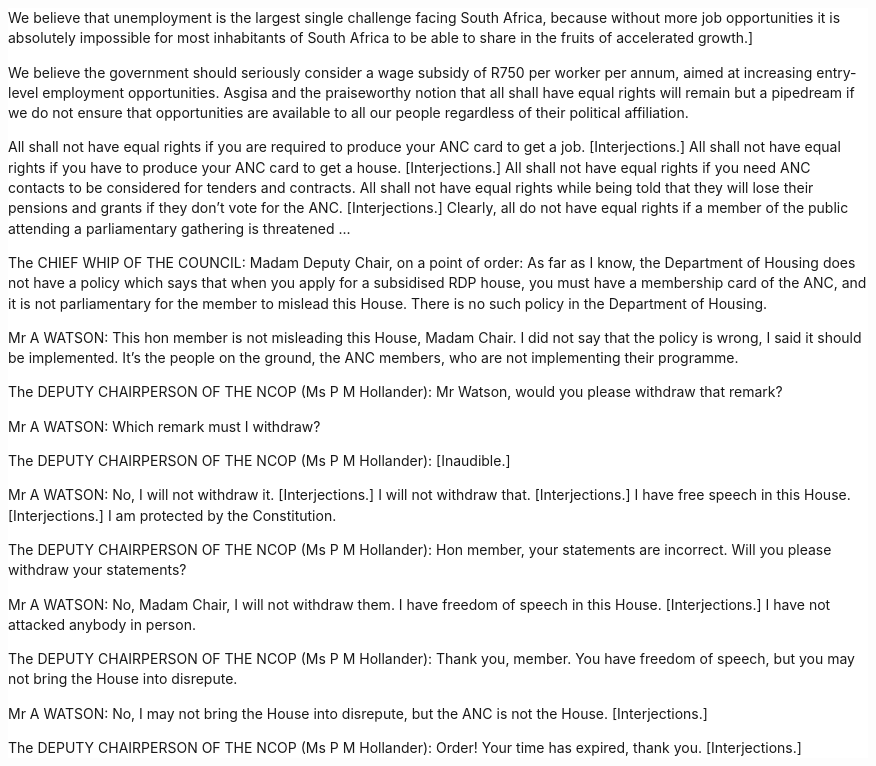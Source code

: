 We believe that unemployment is the largest single challenge facing South
Africa, because without more job opportunities it is absolutely impossible
for most inhabitants of South Africa to be able to share in the fruits of
accelerated growth.]

We believe the government should seriously consider a wage subsidy of R750
per worker per annum, aimed at increasing entry-level employment
opportunities. Asgisa and the praiseworthy notion that all shall have equal
rights will remain but a pipedream if we do not ensure that opportunities
are available to all our people regardless of their political affiliation.

All shall not have equal rights if you are required to produce your ANC
card to get a job. [Interjections.] All shall not have equal rights if you
have to produce your ANC card to get a house. [Interjections.] All shall
not have equal rights if you need ANC contacts to be considered for tenders
and contracts. All shall not have equal rights while being told that they
will lose their pensions and grants if they don’t vote for the ANC.
[Interjections.] Clearly, all do not have equal rights if a member of the
public attending a parliamentary gathering is threatened ...

The CHIEF WHIP OF THE COUNCIL: Madam Deputy Chair, on a point of order: As
far as I know, the Department of Housing does not have a policy which says
that when you apply for a subsidised RDP house, you must have a membership
card of the ANC, and it is not parliamentary for the member to mislead this
House. There is no such policy in the Department of Housing.

Mr A WATSON: This hon member is not misleading this House, Madam Chair. I
did not say that the policy is wrong, I said it should be implemented. It’s
the people on the ground, the ANC members, who are not implementing their
programme.

The DEPUTY CHAIRPERSON OF THE NCOP (Ms P M Hollander): Mr Watson, would you
please withdraw that remark?

Mr A WATSON: Which remark must I withdraw?

The DEPUTY CHAIRPERSON OF THE NCOP (Ms P M Hollander): [Inaudible.]

Mr A WATSON: No, I will not withdraw it. [Interjections.] I will not
withdraw that. [Interjections.] I have free speech in this House.
[Interjections.] I am protected by the Constitution.

The DEPUTY CHAIRPERSON OF THE NCOP (Ms P M Hollander): Hon member, your
statements are incorrect. Will you please withdraw your statements?

Mr A WATSON: No, Madam Chair, I will not withdraw them. I have freedom of
speech in this House. [Interjections.] I have not attacked anybody in
person.

The DEPUTY CHAIRPERSON OF THE NCOP (Ms P M Hollander): Thank you, member.
You have freedom of speech, but you may not bring the House into disrepute.

Mr A WATSON: No, I may not bring the House into disrepute, but the ANC is
not the House. [Interjections.]

The DEPUTY CHAIRPERSON OF THE NCOP (Ms P M Hollander): Order! Your time has
expired, thank you. [Interjections.]
